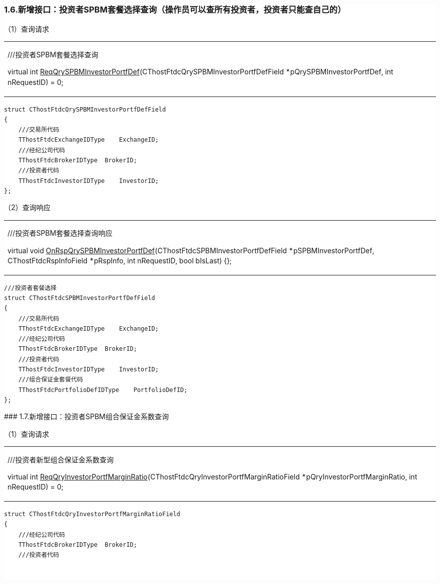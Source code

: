 <span class="anchor" id="ff6c12a5-83a2-4546-b926-f635f3e7a468"></span>
### 1.6.新增接口：投资者SPBM套餐选择查询（操作员可以查所有投资者，投资者只能查自己的）
<p>（1）查询请求</p>
<p><div class="region"><p class="region_header" id="region_header_11" style="border-bottom-color:transparent;border-bottom-width:0;"></p><div class="region_panel" id="region_panel_11"><table><tr><td>
<p>///投资者SPBM套餐选择查询</p>
<p>virtual int <a href="../JYJK/CTHOSTFTDCTRADERSPI/REQQRYSPBMINVESTORPORTFDEF/">ReqQrySPBMInvestorPortfDef</a>(CThostFtdcQrySPBMInvestorPortfDefField *pQrySPBMInvestorPortfDef, int nRequestID) = 0;</p>
</td></tr></table>
</div><p class="region_tail" id="region_tail_11" style="border-top-color:transparent;border-bottom-width:0;"></p></div></p>
<pre><code>struct CThostFtdcQrySPBMInvestorPortfDefField
{
    ///交易所代码
    TThostFtdcExchangeIDType    ExchangeID;
    ///经纪公司代码
    TThostFtdcBrokerIDType  BrokerID;
    ///投资者代码
    TThostFtdcInvestorIDType    InvestorID;
};
</code></pre>
<p>（2）查询响应</p>
<p><div class="region"><p class="region_header" id="region_header_12" style="border-bottom-color:transparent;border-bottom-width:0;"></p><div class="region_panel" id="region_panel_12"><table><tr><td>
<p>///投资者SPBM套餐选择查询响应</p>
<p>virtual void <a href="../JYJK/CTHOSTFTDCTRADERAPI/ONRSPQRYSPBMINVESTORPORTFDEF/">OnRspQrySPBMInvestorPortfDef</a>(CThostFtdcSPBMInvestorPortfDefField *pSPBMInvestorPortfDef, CThostFtdcRspInfoField *pRspInfo, int nRequestID, bool bIsLast) {};</p>
</td></tr></table>
</div><p class="region_tail" id="region_tail_12" style="border-top-color:transparent;border-bottom-width:0;"></p></div></p>
<pre><code>///投资者套餐选择
struct CThostFtdcSPBMInvestorPortfDefField
{
    ///交易所代码
    TThostFtdcExchangeIDType    ExchangeID;
    ///经纪公司代码
    TThostFtdcBrokerIDType  BrokerID;
    ///投资者代码
    TThostFtdcInvestorIDType    InvestorID;
    ///组合保证金套餐代码
    TThostFtdcPortfolioDefIDType    PortfolioDefID;
};
</code></pre>
<span class="anchor" id="4f4c1ea0-8eb4-47c4-8615-d2e3b2a3c078"></span>
### 1.7.新增接口：投资者SPBM组合保证金系数查询
<p>（1）查询请求</p>
<p><div class="region"><p class="region_header" id="region_header_13" style="border-bottom-color:transparent;border-bottom-width:0;"></p><div class="region_panel" id="region_panel_13"><table><tr><td>
<p>///投资者新型组合保证金系数查询</p>
<p>virtual int <a href="../JYJK/CTHOSTFTDCTRADERSPI/REQQRYINVESTORPORTFMARGINRATIO/">ReqQryInvestorPortfMarginRatio</a>(CThostFtdcQryInvestorPortfMarginRatioField *pQryInvestorPortfMarginRatio, int nRequestID) = 0;</p>
</td></tr></table>
</div><p class="region_tail" id="region_tail_13" style="border-top-color:transparent;border-bottom-width:0;"></p></div></p>
<pre><code>struct CThostFtdcQryInvestorPortfMarginRatioField
{
    ///经纪公司代码
    TThostFtdcBrokerIDType  BrokerID;
    ///投资者代码